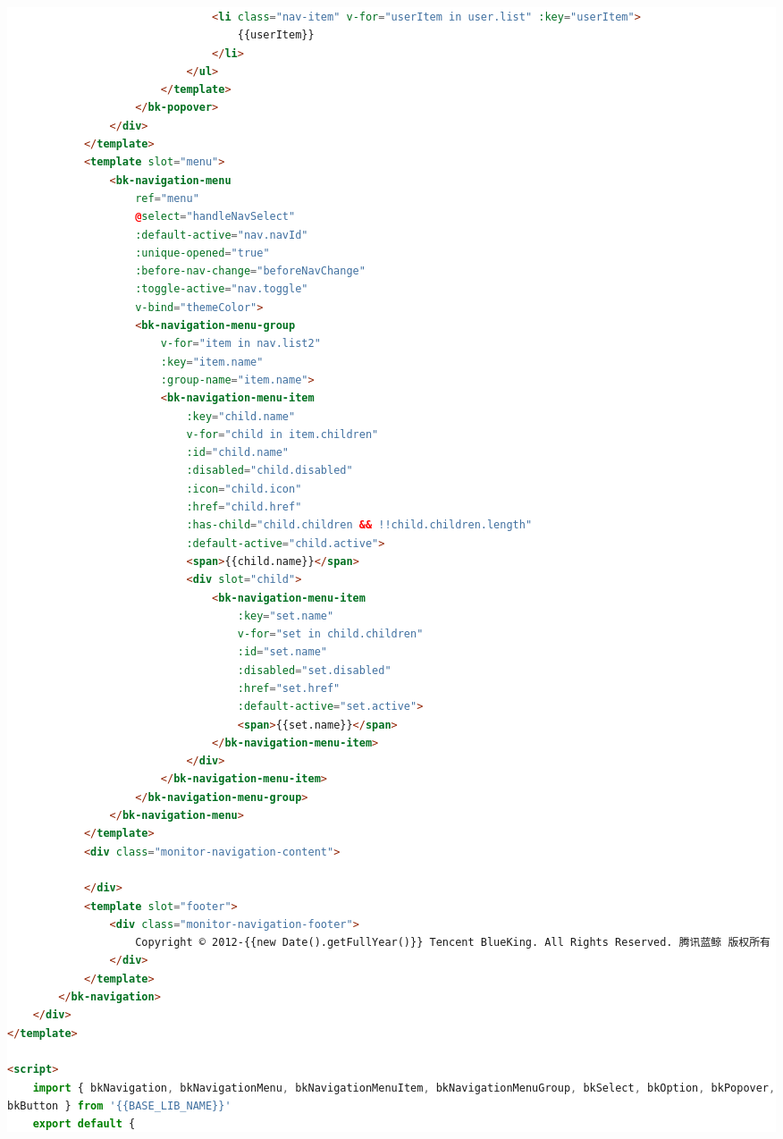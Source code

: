 ```html
                                <li class="nav-item" v-for="userItem in user.list" :key="userItem">
                                    {{userItem}}
                                </li>
                            </ul>
                        </template>
                    </bk-popover>
                </div>
            </template>
            <template slot="menu">
                <bk-navigation-menu
                    ref="menu"
                    @select="handleNavSelect"
                    :default-active="nav.navId"
                    :unique-opened="true"
                    :before-nav-change="beforeNavChange"
                    :toggle-active="nav.toggle"
                    v-bind="themeColor">
                    <bk-navigation-menu-group
                        v-for="item in nav.list2"
                        :key="item.name"
                        :group-name="item.name">
                        <bk-navigation-menu-item
                            :key="child.name"
                            v-for="child in item.children"
                            :id="child.name"
                            :disabled="child.disabled"
                            :icon="child.icon"
                            :href="child.href"
                            :has-child="child.children && !!child.children.length"
                            :default-active="child.active">
                            <span>{{child.name}}</span>
                            <div slot="child">
                                <bk-navigation-menu-item
                                    :key="set.name"
                                    v-for="set in child.children"
                                    :id="set.name"
                                    :disabled="set.disabled"
                                    :href="set.href"
                                    :default-active="set.active">
                                    <span>{{set.name}}</span>
                                </bk-navigation-menu-item>
                            </div>
                        </bk-navigation-menu-item>
                    </bk-navigation-menu-group>
                </bk-navigation-menu>
            </template>
            <div class="monitor-navigation-content">

            </div>
            <template slot="footer">
                <div class="monitor-navigation-footer">
                    Copyright © 2012-{{new Date().getFullYear()}} Tencent BlueKing. All Rights Reserved. 腾讯蓝鲸 版权所有
                </div>
            </template>
        </bk-navigation>
    </div>
</template>

<script>
    import { bkNavigation, bkNavigationMenu, bkNavigationMenuItem, bkNavigationMenuGroup, bkSelect, bkOption, bkPopover, bkButton } from '{{BASE_LIB_NAME}}'
    export default {
```